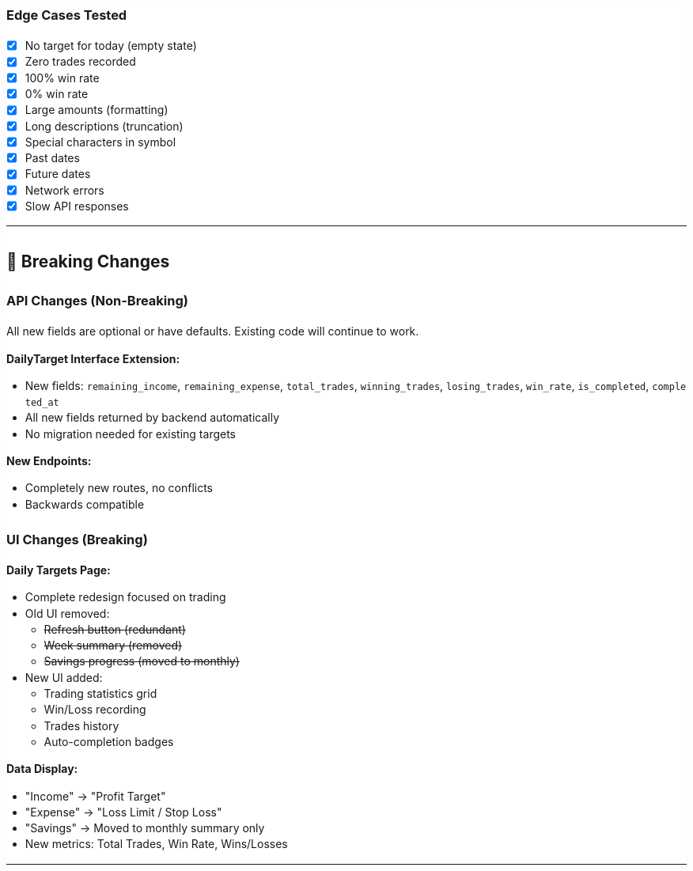 ### Edge Cases Tested
- [x] No target for today (empty state)
- [x] Zero trades recorded
- [x] 100% win rate
- [x] 0% win rate
- [x] Large amounts (formatting)
- [x] Long descriptions (truncation)
- [x] Special characters in symbol
- [x] Past dates
- [x] Future dates
- [x] Network errors
- [x] Slow API responses

---

## 🚨 Breaking Changes

### API Changes (Non-Breaking)
All new fields are optional or have defaults. Existing code will continue to work.

**DailyTarget Interface Extension:**
- New fields: `remaining_income`, `remaining_expense`, `total_trades`, `winning_trades`, `losing_trades`, `win_rate`, `is_completed`, `completed_at`
- All new fields returned by backend automatically
- No migration needed for existing targets

**New Endpoints:**
- Completely new routes, no conflicts
- Backwards compatible

### UI Changes (Breaking)
**Daily Targets Page:**
- Complete redesign focused on trading
- Old UI removed:
  - ~~Refresh button (redundant)~~
  - ~~Week summary (removed)~~
  - ~~Savings progress (moved to monthly)~~
- New UI added:
  - Trading statistics grid
  - Win/Loss recording
  - Trades history
  - Auto-completion badges

**Data Display:**
- "Income" → "Profit Target"
- "Expense" → "Loss Limit / Stop Loss"
- "Savings" → Moved to monthly summary only
- New metrics: Total Trades, Win Rate, Wins/Losses

---
